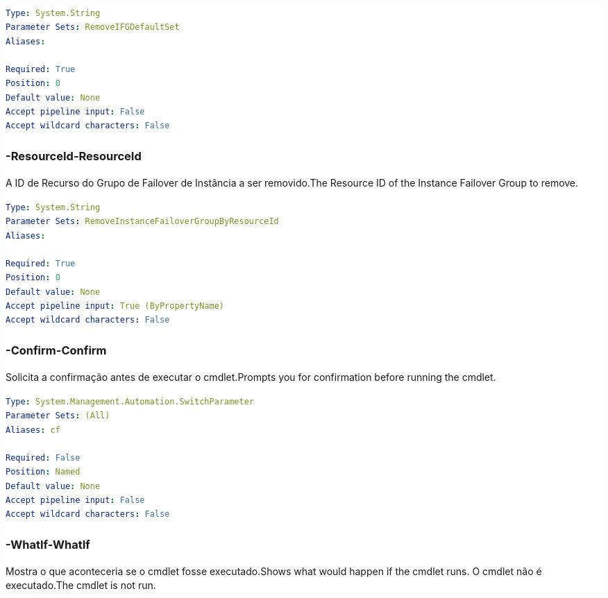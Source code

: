 ```yaml
Type: System.String
Parameter Sets: RemoveIFGDefaultSet
Aliases:

Required: True
Position: 0
Default value: None
Accept pipeline input: False
Accept wildcard characters: False
```

### <span data-ttu-id="fb7c1-130">-ResourceId</span><span class="sxs-lookup"><span data-stu-id="fb7c1-130">-ResourceId</span></span>
<span data-ttu-id="fb7c1-131">A ID de Recurso do Grupo de Failover de Instância a ser removido.</span><span class="sxs-lookup"><span data-stu-id="fb7c1-131">The Resource ID of the Instance Failover Group to remove.</span></span>

```yaml
Type: System.String
Parameter Sets: RemoveInstanceFailoverGroupByResourceId
Aliases:

Required: True
Position: 0
Default value: None
Accept pipeline input: True (ByPropertyName)
Accept wildcard characters: False
```

### <span data-ttu-id="fb7c1-132">-Confirm</span><span class="sxs-lookup"><span data-stu-id="fb7c1-132">-Confirm</span></span>
<span data-ttu-id="fb7c1-133">Solicita a confirmação antes de executar o cmdlet.</span><span class="sxs-lookup"><span data-stu-id="fb7c1-133">Prompts you for confirmation before running the cmdlet.</span></span>

```yaml
Type: System.Management.Automation.SwitchParameter
Parameter Sets: (All)
Aliases: cf

Required: False
Position: Named
Default value: None
Accept pipeline input: False
Accept wildcard characters: False
```

### <span data-ttu-id="fb7c1-134">-WhatIf</span><span class="sxs-lookup"><span data-stu-id="fb7c1-134">-WhatIf</span></span>
<span data-ttu-id="fb7c1-135">Mostra o que aconteceria se o cmdlet fosse executado.</span><span class="sxs-lookup"><span data-stu-id="fb7c1-135">Shows what would happen if the cmdlet runs.</span></span>
<span data-ttu-id="fb7c1-136">O cmdlet não é executado.</span><span class="sxs-lookup"><span data-stu-id="fb7c1-136">The cmdlet is not run.</span></span>
